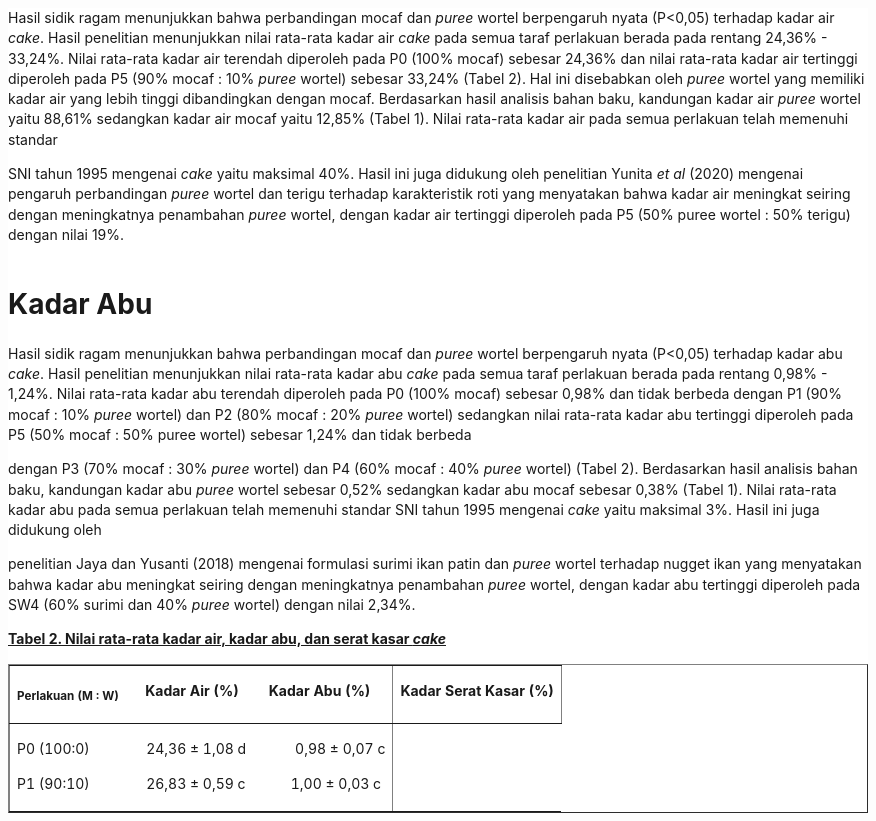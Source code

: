 <p><span class="font3">Hasil sidik ragam menunjukkan bahwa perbandingan mocaf dan </span><span class="font3" style="font-style:italic;">puree</span><span class="font3"> wortel berpengaruh nyata (P&lt;0,05) terhadap kadar air </span><span class="font3" style="font-style:italic;">cake</span><span class="font3">. Hasil penelitian menunjukkan nilai rata-rata kadar air </span><span class="font3" style="font-style:italic;">cake</span><span class="font3"> pada semua taraf perlakuan berada pada rentang 24,36% - 33,24%. Nilai rata-rata kadar air terendah diperoleh pada P0 (100% mocaf) sebesar 24,36% dan nilai rata-rata kadar air tertinggi diperoleh pada P5 (90% mocaf : 10% </span><span class="font3" style="font-style:italic;">puree</span><span class="font3"> wortel) sebesar 33,24% (Tabel 2). Hal ini disebabkan oleh </span><span class="font3" style="font-style:italic;">puree</span><span class="font3"> wortel yang memiliki kadar air yang lebih tinggi dibandingkan dengan mocaf. Berdasarkan hasil analisis bahan baku, kandungan kadar air </span><span class="font3" style="font-style:italic;">puree</span><span class="font3"> wortel yaitu 88,61% sedangkan kadar air mocaf yaitu 12,85% (Tabel 1). Nilai rata-rata kadar air pada semua perlakuan telah memenuhi standar</span></p>
<p><span class="font3">SNI tahun 1995 mengenai </span><span class="font3" style="font-style:italic;">cake</span><span class="font3"> yaitu maksimal 40%. Hasil ini juga didukung oleh penelitian Yunita </span><span class="font3" style="font-style:italic;">et al</span><span class="font3"> (2020) mengenai pengaruh perbandingan </span><span class="font3" style="font-style:italic;">puree</span><span class="font3"> wortel dan terigu terhadap karakteristik roti yang menyatakan bahwa kadar air meningkat seiring dengan meningkatnya penambahan </span><span class="font3" style="font-style:italic;">puree</span><span class="font3"> wortel, dengan kadar air tertinggi diperoleh pada P5 (50% puree wortel : 50% terigu) dengan nilai 19%.</span></p>
<h1><a name="bookmark22"></a><span class="font3" style="font-weight:bold;"><a name="bookmark23"></a>Kadar Abu</span></h1>
<p><span class="font3">Hasil sidik ragam menunjukkan bahwa perbandingan mocaf dan </span><span class="font3" style="font-style:italic;">puree</span><span class="font3"> wortel berpengaruh nyata (P&lt;0,05) terhadap kadar abu </span><span class="font3" style="font-style:italic;">cake</span><span class="font3">. Hasil penelitian menunjukkan nilai rata-rata kadar abu </span><span class="font3" style="font-style:italic;">cake</span><span class="font3"> pada semua taraf perlakuan berada pada rentang 0,98% - 1,24%. Nilai rata-rata kadar abu terendah diperoleh pada P0 (100% mocaf) sebesar 0,98% dan tidak berbeda dengan P1 (90% mocaf : 10% </span><span class="font3" style="font-style:italic;">puree</span><span class="font3"> wortel) dan P2 (80% mocaf : 20% </span><span class="font3" style="font-style:italic;">puree </span><span class="font3">wortel) sedangkan nilai rata-rata kadar abu tertinggi diperoleh pada P5 (50% mocaf : 50% puree wortel) sebesar 1,24% dan tidak berbeda</span></p>
<p><span class="font3">dengan P3 (70% mocaf : 30% </span><span class="font3" style="font-style:italic;">puree</span><span class="font3"> wortel) dan P4 (60% mocaf : 40% </span><span class="font3" style="font-style:italic;">puree</span><span class="font3"> wortel) (Tabel 2). Berdasarkan hasil analisis bahan baku, kandungan kadar abu </span><span class="font3" style="font-style:italic;">puree</span><span class="font3"> wortel sebesar 0,52% sedangkan kadar abu mocaf sebesar 0,38% (Tabel 1). Nilai rata-rata kadar abu pada semua perlakuan telah memenuhi standar SNI tahun 1995 mengenai </span><span class="font3" style="font-style:italic;">cake </span><span class="font3">yaitu maksimal 3%. Hasil ini juga didukung oleh</span></p>
<p><span class="font3">penelitian Jaya dan Yusanti (2018) mengenai formulasi surimi ikan patin dan </span><span class="font3" style="font-style:italic;">puree</span><span class="font3"> wortel terhadap nugget ikan yang menyatakan bahwa kadar abu meningkat seiring dengan meningkatnya penambahan </span><span class="font3" style="font-style:italic;">puree</span><span class="font3"> wortel, dengan kadar abu tertinggi diperoleh pada SW4 (60% surimi dan 40% </span><span class="font3" style="font-style:italic;">puree</span><span class="font3"> wortel) dengan nilai 2,34%.</span></p>
<p><span class="font3" style="font-weight:bold;text-decoration:underline;">Tabel 2. Nilai rata-rata kadar air, kadar abu, dan serat kasar </span><span class="font3" style="font-weight:bold;font-style:italic;text-decoration:underline;">cake</span></p>
<table border="1">
<tr><td style="vertical-align:middle;">
<p><span class="font3" style="font-weight:bold;"><sub>Perlakuan (M : W)</sub> &nbsp;&nbsp;&nbsp;&nbsp;&nbsp;&nbsp;Kadar Air (%) &nbsp;&nbsp;&nbsp;&nbsp;&nbsp;&nbsp;&nbsp;Kadar Abu (%)</span></p></td><td style="vertical-align:top;">
<p><span class="font3" style="font-weight:bold;">Kadar Serat Kasar (%)</span></p></td></tr>
<tr><td style="vertical-align:top;">
<p><span class="font3">P0 (100:0) &nbsp;&nbsp;&nbsp;&nbsp;&nbsp;&nbsp;&nbsp;&nbsp;&nbsp;&nbsp;&nbsp;&nbsp;&nbsp;&nbsp;24,36 ± 1,08 d &nbsp;&nbsp;&nbsp;&nbsp;&nbsp;&nbsp;&nbsp;&nbsp;&nbsp;&nbsp;&nbsp;&nbsp;0,98 ± 0,07 c</span></p>
<p><span class="font3">P1 (90:10) &nbsp;&nbsp;&nbsp;&nbsp;&nbsp;&nbsp;&nbsp;&nbsp;&nbsp;&nbsp;&nbsp;&nbsp;&nbsp;&nbsp;26,83 ± 0,59 c &nbsp;&nbsp;&nbsp;&nbsp;&nbsp;&nbsp;&nbsp;&nbsp;&nbsp;&nbsp;&nbsp;1,00 ± 0,03 c</span></p>